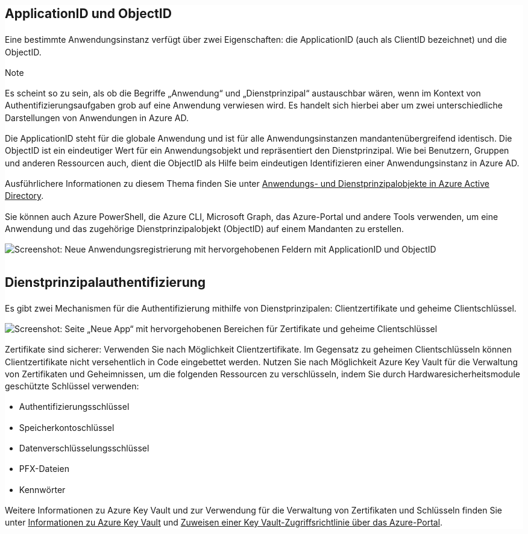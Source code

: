 ## <a name="applicationid-and-objectid"></a>ApplicationID und ObjectID

Eine bestimmte Anwendungsinstanz verfügt über zwei Eigenschaften: die ApplicationID (auch als ClientID bezeichnet) und die ObjectID.

> [!NOTE] 
> Es scheint so zu sein, als ob die Begriffe „Anwendung“ und „Dienstprinzipal“ austauschbar wären, wenn im Kontext von Authentifizierungsaufgaben grob auf eine Anwendung verwiesen wird. Es handelt sich hierbei aber um zwei unterschiedliche Darstellungen von Anwendungen in Azure AD.
 

Die ApplicationID steht für die globale Anwendung und ist für alle Anwendungsinstanzen mandantenübergreifend identisch. Die ObjectID ist ein eindeutiger Wert für ein Anwendungsobjekt und repräsentiert den Dienstprinzipal. Wie bei Benutzern, Gruppen und anderen Ressourcen auch, dient die ObjectID als Hilfe beim eindeutigen Identifizieren einer Anwendungsinstanz in Azure AD.

Ausführlichere Informationen zu diesem Thema finden Sie unter [Anwendungs- und Dienstprinzipalobjekte in Azure Active Directory](https://docs.microsoft.com/azure/active-directory/develop/app-objects-and-service-principals).

Sie können auch Azure PowerShell, die Azure CLI, Microsoft Graph, das Azure-Portal und andere Tools verwenden, um eine Anwendung und das zugehörige Dienstprinzipalobjekt (ObjectID) auf einem Mandanten zu erstellen. 

![Screenshot: Neue Anwendungsregistrierung mit hervorgehobenen Feldern mit ApplicationID und ObjectID](./media/securing-service-accounts/secure-principal-image-1.png)

## <a name="service-principal-authentication"></a>Dienstprinzipalauthentifizierung

Es gibt zwei Mechanismen für die Authentifizierung mithilfe von Dienstprinzipalen: Clientzertifikate und geheime Clientschlüssel. 

![ Screenshot: Seite „Neue App“ mit hervorgehobenen Bereichen für Zertifikate und geheime Clientschlüssel](./media/securing-service-accounts/secure-principal-certificates.png)

Zertifikate sind sicherer: Verwenden Sie nach Möglichkeit Clientzertifikate. Im Gegensatz zu geheimen Clientschlüsseln können Clientzertifikate nicht versehentlich in Code eingebettet werden. Nutzen Sie nach Möglichkeit Azure Key Vault für die Verwaltung von Zertifikaten und Geheimnissen, um die folgenden Ressourcen zu verschlüsseln, indem Sie durch Hardwaresicherheitsmodule geschützte Schlüssel verwenden:

* Authentifizierungsschlüssel

* Speicherkontoschlüssel

* Datenverschlüsselungsschlüssel

* PFX-Dateien

* Kennwörter 

Weitere Informationen zu Azure Key Vault und zur Verwendung für die Verwaltung von Zertifikaten und Schlüsseln finden Sie unter [Informationen zu Azure Key Vault](https://docs.microsoft.com/azure/key-vault/general/overview) und [Zuweisen einer Key Vault-Zugriffsrichtlinie über das Azure-Portal](https://docs.microsoft.com/azure/key-vault/general/assign-access-policy-portal). 
